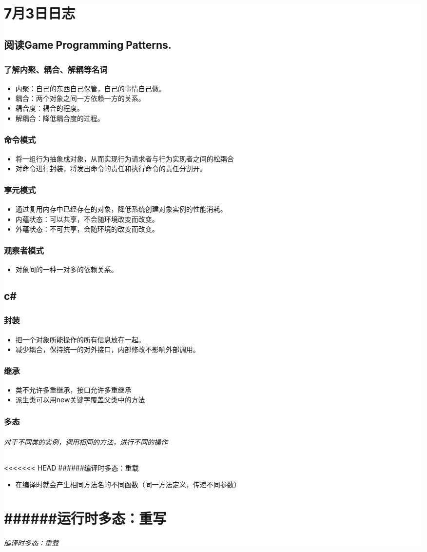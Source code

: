 # 7月3日日志  

##

## 阅读Game Programming Patterns.   

### 了解内聚、耦合、解耦等名词  

* 内聚：自己的东西自己保管，自己的事情自己做。  
* 耦合：两个对象之间一方依赖一方的关系。  
* 耦合度：耦合的程度。  
* 解耦合：降低耦合度的过程。 

### 命令模式  

* 将一组行为抽象成对象，从而实现行为请求者与行为实现者之间的松耦合
* 对命令进行封装，将发出命令的责任和执行命令的责任分割开。  

### 享元模式  

* 通过复用内存中已经存在的对象，降低系统创建对象实例的性能消耗。
* 内蕴状态：可以共享，不会随环境改变而改变。
* 外蕴状态：不可共享，会随环境的改变而改变。  

### 观察者模式  

* 对象间的一种一对多的依赖关系。

##

## c#  

### 封装   

* 把一个对象所能操作的所有信息放在一起。
* 减少耦合，保持统一的对外接口，内部修改不影响外部调用。  

### 继承

* 类不允许多重继承，接口允许多重继承
* 派生类可以用new关键字覆盖父类中的方法

### 多态

###### 对于不同类的实例，调用相同的方法，进行不同的操作

<<<<<<< HEAD
######编译时多态：重载 

* 在编译时就会产生相同方法名的不同函数（同一方法定义，传递不同参数）

######运行时多态：重写 
=======
###### 编译时多态：重载 

